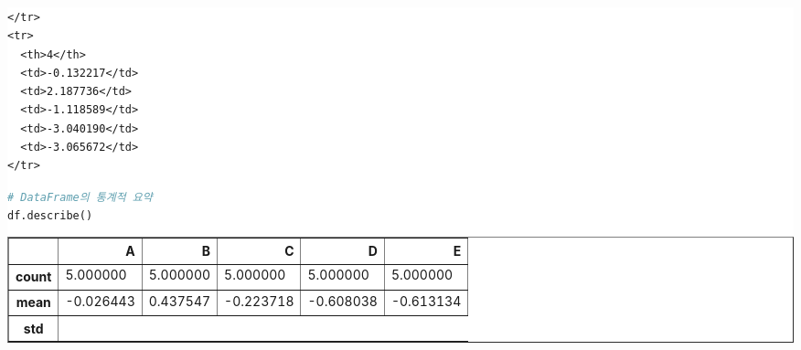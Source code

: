     </tr>
    <tr>
      <th>4</th>
      <td>-0.132217</td>
      <td>2.187736</td>
      <td>-1.118589</td>
      <td>-3.040190</td>
      <td>-3.065672</td>
    </tr>
  </tbody>
</table>
</div>




```python
# DataFrame의 통계적 요약
df.describe()
```




<div>
<style scoped>
    .dataframe tbody tr th:only-of-type {
        vertical-align: middle;
    }

    .dataframe tbody tr th {
        vertical-align: top;
    }

    .dataframe thead th {
        text-align: right;
    }
</style>
<table border="1" class="dataframe">
  <thead>
    <tr style="text-align: right;">
      <th></th>
      <th>A</th>
      <th>B</th>
      <th>C</th>
      <th>D</th>
      <th>E</th>
    </tr>
  </thead>
  <tbody>
    <tr>
      <th>count</th>
      <td>5.000000</td>
      <td>5.000000</td>
      <td>5.000000</td>
      <td>5.000000</td>
      <td>5.000000</td>
    </tr>
    <tr>
      <th>mean</th>
      <td>-0.026443</td>
      <td>0.437547</td>
      <td>-0.223718</td>
      <td>-0.608038</td>
      <td>-0.613134</td>
    </tr>
    <tr>
      <th>std</th>